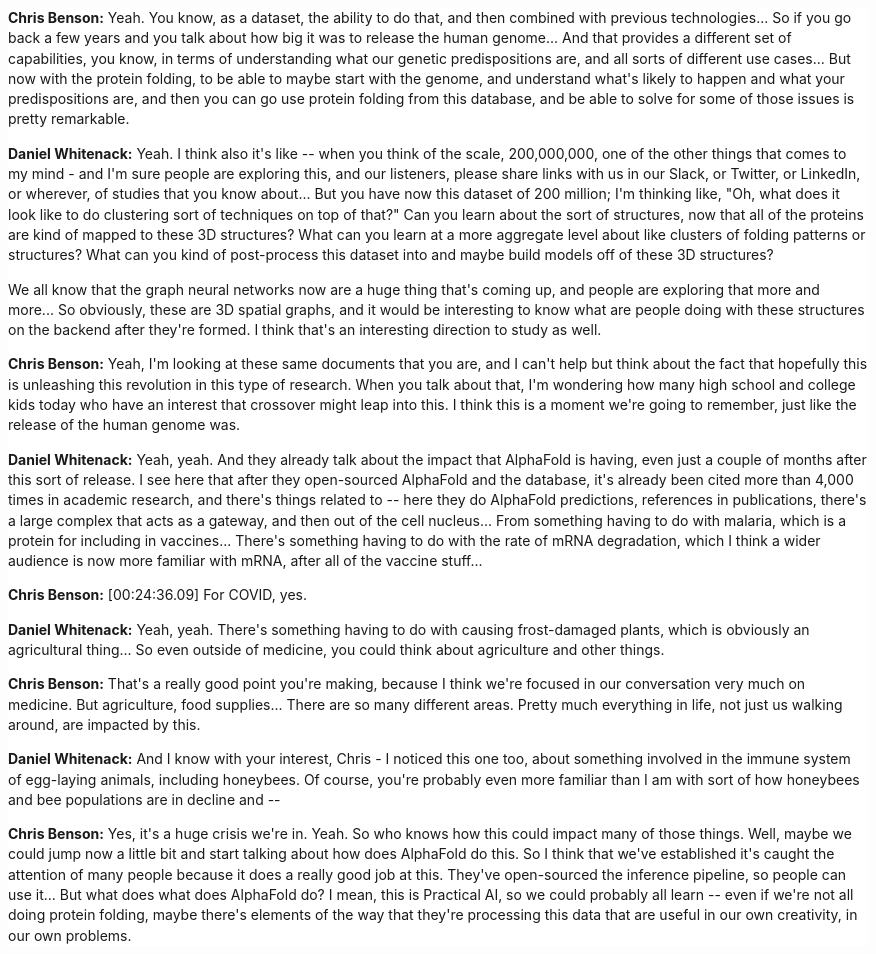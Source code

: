 **Chris Benson:** Yeah. You know, as a dataset, the ability to do that, and then combined with previous technologies... So if you go back a few years and you talk about how big it was to release the human genome... And that provides a different set of capabilities, you know, in terms of understanding what our genetic predispositions are, and all sorts of different use cases... But now with the protein folding, to be able to maybe start with the genome, and understand what's likely to happen and what your predispositions are, and then you can go use protein folding from this database, and be able to solve for some of those issues is pretty remarkable.

**Daniel Whitenack:** Yeah. I think also it's like -- when you think of the scale, 200,000,000, one of the other things that comes to my mind - and I'm sure people are exploring this, and our listeners, please share links with us in our Slack, or Twitter, or LinkedIn, or wherever, of studies that you know about... But you have now this dataset of 200 million; I'm thinking like, "Oh, what does it look like to do clustering sort of techniques on top of that?" Can you learn about the sort of structures, now that all of the proteins are kind of mapped to these 3D structures? What can you learn at a more aggregate level about like clusters of folding patterns or structures? What can you kind of post-process this dataset into and maybe build models off of these 3D structures?

We all know that the graph neural networks now are a huge thing that's coming up, and people are exploring that more and more... So obviously, these are 3D spatial graphs, and it would be interesting to know what are people doing with these structures on the backend after they're formed. I think that's an interesting direction to study as well.

**Chris Benson:** Yeah, I'm looking at these same documents that you are, and I can't help but think about the fact that hopefully this is unleashing this revolution in this type of research. When you talk about that, I'm wondering how many high school and college kids today who have an interest that crossover might leap into this. I think this is a moment we're going to remember, just like the release of the human genome was.

**Daniel Whitenack:** Yeah, yeah. And they already talk about the impact that AlphaFold is having, even just a couple of months after this sort of release. I see here that after they open-sourced AlphaFold and the database, it's already been cited more than 4,000 times in academic research, and there's things related to -- here they do AlphaFold predictions, references in publications, there's a large complex that acts as a gateway, and then out of the cell nucleus... From something having to do with malaria, which is a protein for including in vaccines... There's something having to do with the rate of mRNA degradation, which I think a wider audience is now more familiar with mRNA, after all of the vaccine stuff...

**Chris Benson:** \[00:24:36.09\] For COVID, yes.

**Daniel Whitenack:** Yeah, yeah. There's something having to do with causing frost-damaged plants, which is obviously an agricultural thing... So even outside of medicine, you could think about agriculture and other things.

**Chris Benson:** That's a really good point you're making, because I think we're focused in our conversation very much on medicine. But agriculture, food supplies... There are so many different areas. Pretty much everything in life, not just us walking around, are impacted by this.

**Daniel Whitenack:** And I know with your interest, Chris - I noticed this one too, about something involved in the immune system of egg-laying animals, including honeybees. Of course, you're probably even more familiar than I am with sort of how honeybees and bee populations are in decline and --

**Chris Benson:** Yes, it's a huge crisis we're in. Yeah. So who knows how this could impact many of those things. Well, maybe we could jump now a little bit and start talking about how does AlphaFold do this. So I think that we've established it's caught the attention of many people because it does a really good job at this. They've open-sourced the inference pipeline, so people can use it... But what does what does AlphaFold do? I mean, this is Practical AI, so we could probably all learn -- even if we're not all doing protein folding, maybe there's elements of the way that they're processing this data that are useful in our own creativity, in our own problems.
